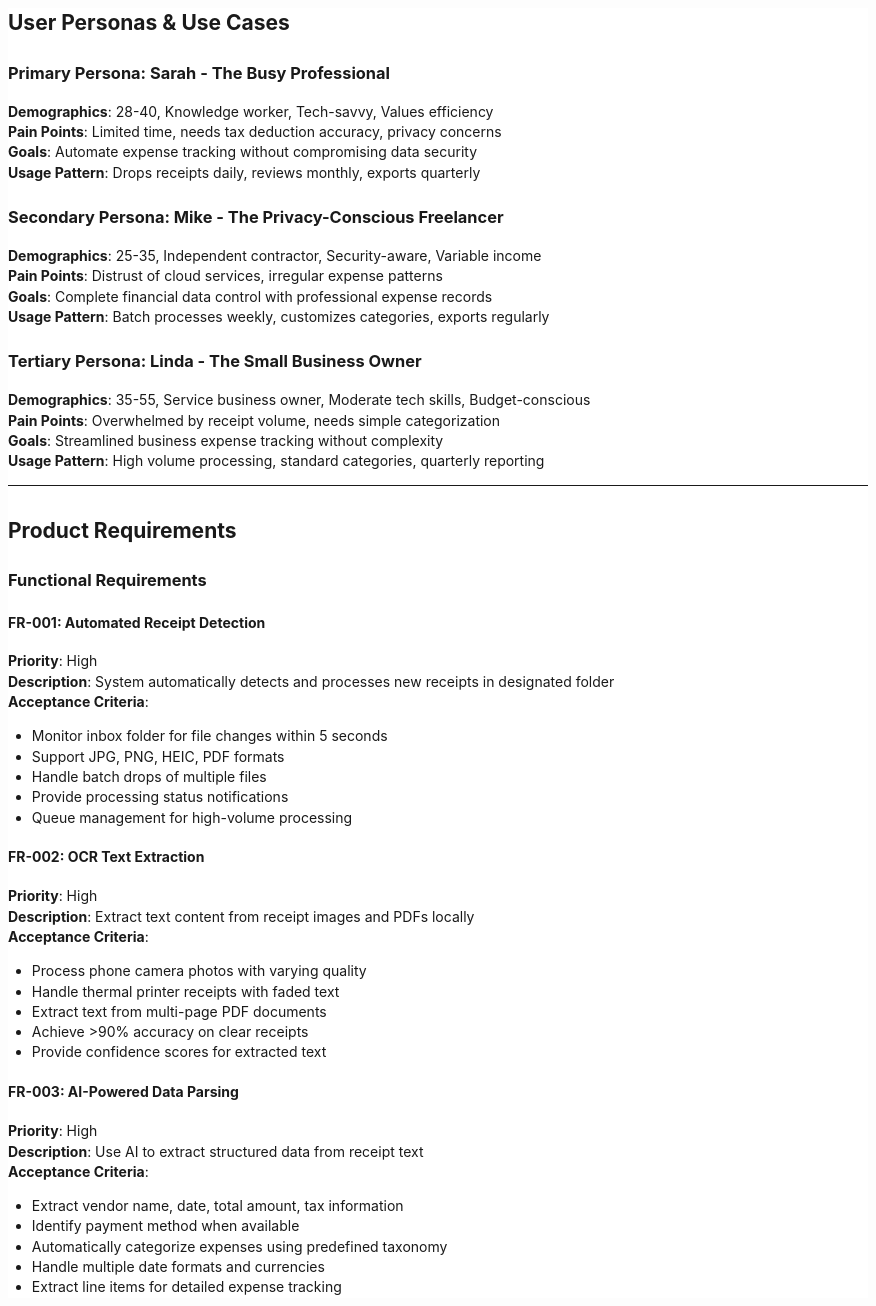 ## User Personas & Use Cases

### Primary Persona: Sarah - The Busy Professional
**Demographics**: 28-40, Knowledge worker, Tech-savvy, Values efficiency  
**Pain Points**: Limited time, needs tax deduction accuracy, privacy concerns  
**Goals**: Automate expense tracking without compromising data security  
**Usage Pattern**: Drops receipts daily, reviews monthly, exports quarterly

### Secondary Persona: Mike - The Privacy-Conscious Freelancer
**Demographics**: 25-35, Independent contractor, Security-aware, Variable income  
**Pain Points**: Distrust of cloud services, irregular expense patterns  
**Goals**: Complete financial data control with professional expense records  
**Usage Pattern**: Batch processes weekly, customizes categories, exports regularly

### Tertiary Persona: Linda - The Small Business Owner
**Demographics**: 35-55, Service business owner, Moderate tech skills, Budget-conscious  
**Pain Points**: Overwhelmed by receipt volume, needs simple categorization  
**Goals**: Streamlined business expense tracking without complexity  
**Usage Pattern**: High volume processing, standard categories, quarterly reporting

---

## Product Requirements

### Functional Requirements

#### FR-001: Automated Receipt Detection
**Priority**: High  
**Description**: System automatically detects and processes new receipts in designated folder  
**Acceptance Criteria**:
- Monitor inbox folder for file changes within 5 seconds
- Support JPG, PNG, HEIC, PDF formats
- Handle batch drops of multiple files
- Provide processing status notifications
- Queue management for high-volume processing

#### FR-002: OCR Text Extraction
**Priority**: High  
**Description**: Extract text content from receipt images and PDFs locally  
**Acceptance Criteria**:
- Process phone camera photos with varying quality
- Handle thermal printer receipts with faded text
- Extract text from multi-page PDF documents
- Achieve >90% accuracy on clear receipts
- Provide confidence scores for extracted text

#### FR-003: AI-Powered Data Parsing
**Priority**: High  
**Description**: Use AI to extract structured data from receipt text  
**Acceptance Criteria**:
- Extract vendor name, date, total amount, tax information
- Identify payment method when available
- Automatically categorize expenses using predefined taxonomy
- Handle multiple date formats and currencies
- Extract line items for detailed expense tracking

